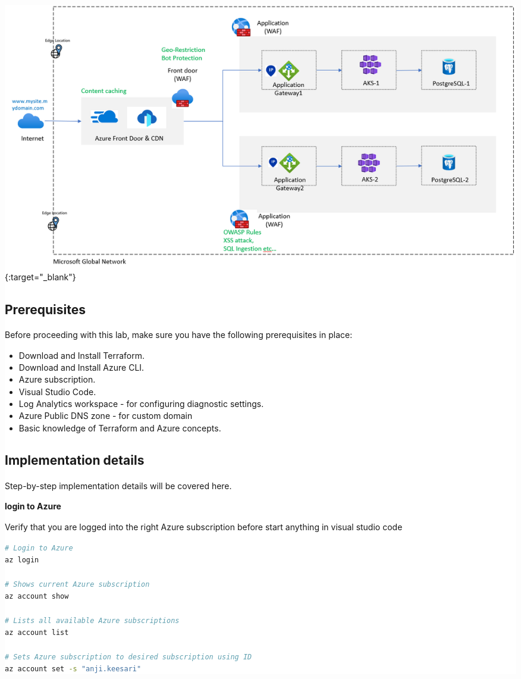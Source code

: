 [![Alt text](images/image-85.png)](images/image-85.png){:target="_blank"}

## Prerequisites

Before proceeding with this lab, make sure you have the following prerequisites in place:

- Download and Install Terraform.
- Download and Install Azure CLI.
- Azure subscription.
- Visual Studio Code.
- Log Analytics workspace - for configuring diagnostic settings.
- Azure Public DNS zone - for custom domain
- Basic knowledge of Terraform and Azure concepts.

## Implementation details

Step-by-step implementation details will be covered here.


**login to Azure**

Verify that you are logged into the right Azure subscription before start anything in visual studio code

```bash
# Login to Azure
az login 

# Shows current Azure subscription
az account show

# Lists all available Azure subscriptions
az account list

# Sets Azure subscription to desired subscription using ID
az account set -s "anji.keesari"
```
